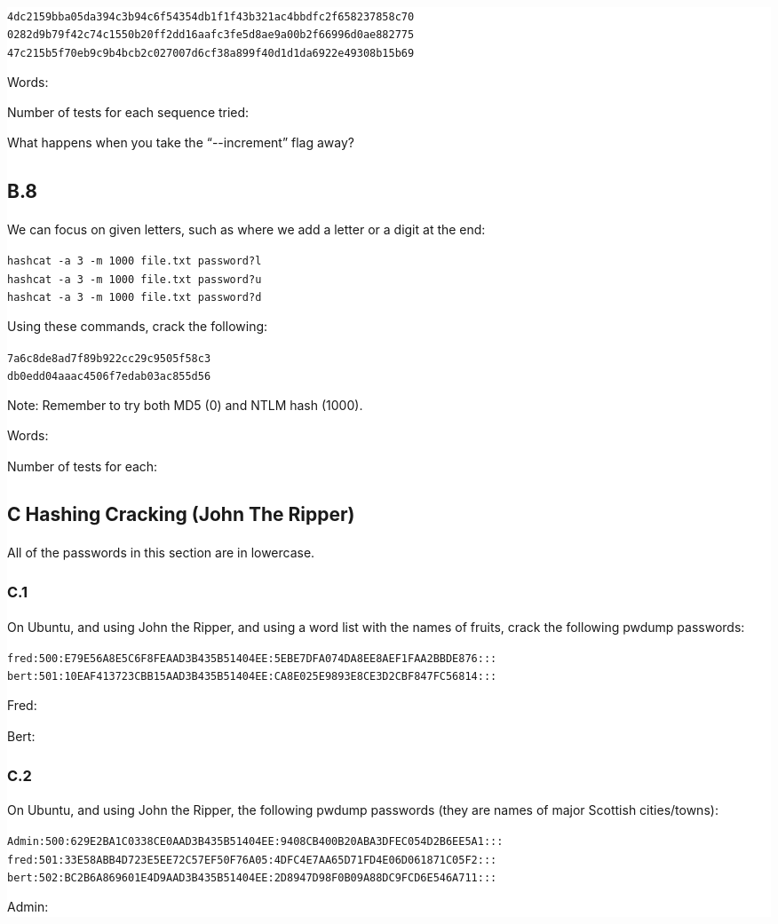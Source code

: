 ```
4dc2159bba05da394c3b94c6f54354db1f1f43b321ac4bbdfc2f658237858c70
0282d9b79f42c74c1550b20ff2dd16aafc3fe5d8ae9a00b2f66996d0ae882775
47c215b5f70eb9c9b4bcb2c027007d6cf38a899f40d1d1da6922e49308b15b69
```

Words:

Number of tests for each sequence tried:


What happens when you take the “--increment” flag away?



## B.8	
We can focus on given letters, such as where we add a letter or a digit at the end:
```
hashcat -a 3 -m 1000 file.txt password?l
hashcat -a 3 -m 1000 file.txt password?u
hashcat -a 3 -m 1000 file.txt password?d
```

Using these commands, crack the following:

```
7a6c8de8ad7f89b922cc29c9505f58c3
db0edd04aaac4506f7edab03ac855d56
```

Note: Remember to try both MD5 (0) and NTLM hash (1000).

Words:


Number of tests for each:



## C	Hashing Cracking (John The Ripper)
All of the passwords in this section are in lowercase.


### C.1	
On Ubuntu, and using John the Ripper, and using a word list with the names of fruits, crack the following pwdump passwords:
```
fred:500:E79E56A8E5C6F8FEAAD3B435B51404EE:5EBE7DFA074DA8EE8AEF1FAA2BBDE876:::
bert:501:10EAF413723CBB15AAD3B435B51404EE:CA8E025E9893E8CE3D2CBF847FC56814:::	
```

Fred:

Bert:

### C.2	
On Ubuntu, and using John the Ripper, the following pwdump passwords (they are names of major Scottish cities/towns):
```
Admin:500:629E2BA1C0338CE0AAD3B435B51404EE:9408CB400B20ABA3DFEC054D2B6EE5A1:::
fred:501:33E58ABB4D723E5EE72C57EF50F76A05:4DFC4E7AA65D71FD4E06D061871C05F2:::
bert:502:BC2B6A869601E4D9AAD3B435B51404EE:2D8947D98F0B09A88DC9FCD6E546A711:::	
```
Admin:
